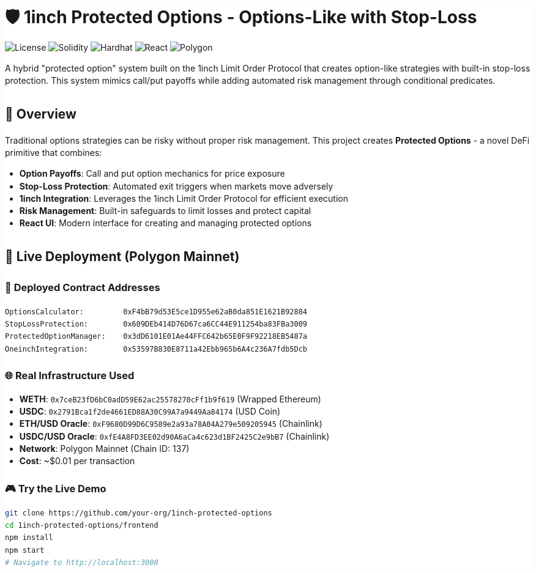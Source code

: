 # 🛡️ 1inch Protected Options - Options-Like with Stop-Loss

![License](https://img.shields.io/badge/license-MIT-blue.svg)
![Solidity](https://img.shields.io/badge/solidity-0.8.24-brightgreen.svg)
![Hardhat](https://img.shields.io/badge/framework-Hardhat-yellow.svg)
![React](https://img.shields.io/badge/frontend-React-blue.svg)
![Polygon](https://img.shields.io/badge/network-Polygon-purple.svg)

A hybrid "protected option" system built on the 1inch Limit Order Protocol that creates option-like strategies with built-in stop-loss protection. This system mimics call/put payoffs while adding automated risk management through conditional predicates.

## 🎯 Overview

Traditional options strategies can be risky without proper risk management. This project creates **Protected Options** - a novel DeFi primitive that combines:

- **Option Payoffs**: Call and put option mechanics for price exposure
- **Stop-Loss Protection**: Automated exit triggers when markets move adversely  
- **1inch Integration**: Leverages the 1inch Limit Order Protocol for efficient execution
- **Risk Management**: Built-in safeguards to limit losses and protect capital
- **React UI**: Modern interface for creating and managing protected options

## 🚀 Live Deployment (Polygon Mainnet)

### 📍 **Deployed Contract Addresses**
```
OptionsCalculator:         0xF4bB79d53E5ce1D955e62aB0da851E1621B92884
StopLossProtection:        0x609DEb414D76D67ca6CC44E911254ba83FBa3009
ProtectedOptionManager:    0x3dD6101E01Ae44FFC642b65E0F9F92218EB5487a
OneinchIntegration:        0x53597B830E8711a42Ebb965b6A4c236A7fdb5Dcb
```

### 🌐 **Real Infrastructure Used**
- **WETH**: `0x7ceB23fD6bC0adD59E62ac25578270cFf1b9f619` (Wrapped Ethereum)
- **USDC**: `0x2791Bca1f2de4661ED88A30C99A7a9449Aa84174` (USD Coin)
- **ETH/USD Oracle**: `0xF9680D99D6C9589e2a93a78A04A279e509205945` (Chainlink)
- **USDC/USD Oracle**: `0xfE4A8FD3EE02d90A6aCa4c623d1BF2425C2e9bB7` (Chainlink)
- **Network**: Polygon Mainnet (Chain ID: 137)
- **Cost**: ~$0.01 per transaction

### 🎮 **Try the Live Demo**
```bash
git clone https://github.com/your-org/1inch-protected-options
cd 1inch-protected-options/frontend
npm install
npm start
# Navigate to http://localhost:3000
```
